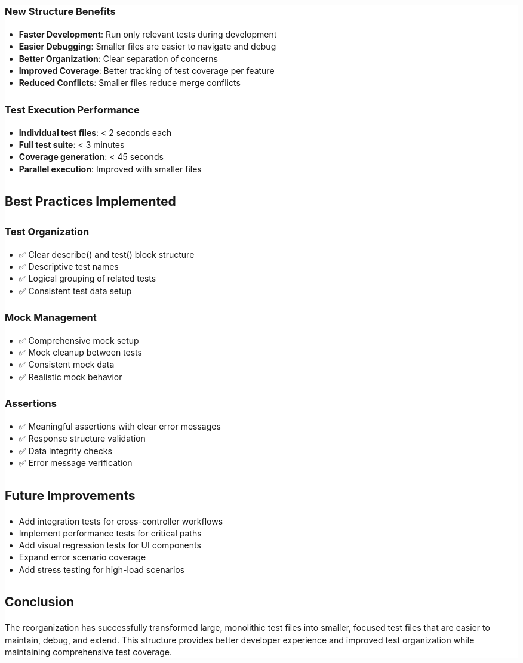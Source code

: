 ### New Structure Benefits

- **Faster Development**: Run only relevant tests during development
- **Easier Debugging**: Smaller files are easier to navigate and debug
- **Better Organization**: Clear separation of concerns
- **Improved Coverage**: Better tracking of test coverage per feature
- **Reduced Conflicts**: Smaller files reduce merge conflicts

### Test Execution Performance

- **Individual test files**: < 2 seconds each
- **Full test suite**: < 3 minutes
- **Coverage generation**: < 45 seconds
- **Parallel execution**: Improved with smaller files

## Best Practices Implemented

### Test Organization

- ✅ Clear describe() and test() block structure
- ✅ Descriptive test names
- ✅ Logical grouping of related tests
- ✅ Consistent test data setup

### Mock Management

- ✅ Comprehensive mock setup
- ✅ Mock cleanup between tests
- ✅ Consistent mock data
- ✅ Realistic mock behavior

### Assertions

- ✅ Meaningful assertions with clear error messages
- ✅ Response structure validation
- ✅ Data integrity checks
- ✅ Error message verification

## Future Improvements

- Add integration tests for cross-controller workflows
- Implement performance tests for critical paths
- Add visual regression tests for UI components
- Expand error scenario coverage
- Add stress testing for high-load scenarios

## Conclusion

The reorganization has successfully transformed large, monolithic test files into smaller, focused test files that are easier to maintain, debug, and extend. This structure provides better developer experience and improved test organization while maintaining comprehensive test coverage.
